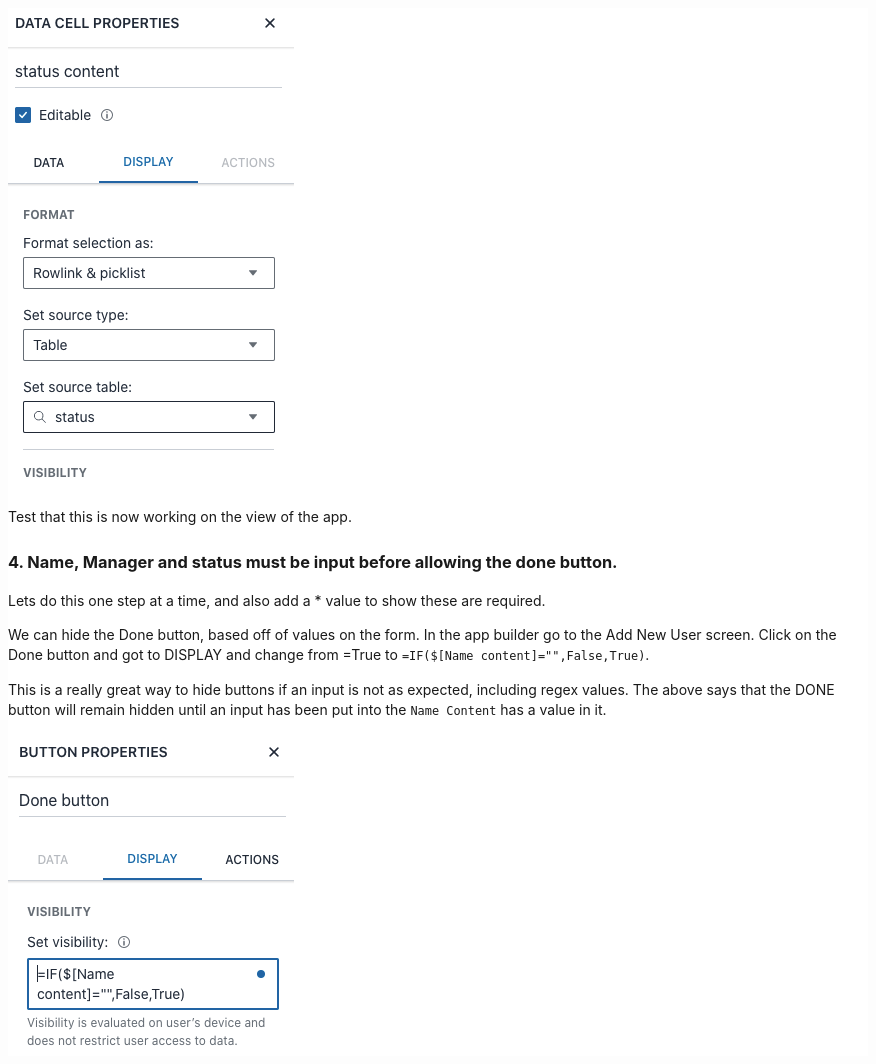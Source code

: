 ![status](/images/appstatus.png)

Test that this is now working on the view of the app. 

### 4. Name, Manager and status must be input before allowing the done button.

Lets do this one step at a time, and also add a * value to show these are required. 

We can hide the Done button, based off of values on the form. 
In the app builder go to the Add New User screen. Click on the Done button and got to DISPLAY and change from =True to `=IF($[Name content]="",False,True)`.

This is a really great way to hide buttons if an input is not as expected, including regex values. The above says that the DONE button will remain hidden until an input has been put into the `Name Content` has a value in it. 

![done](/images/donehidden.png)
